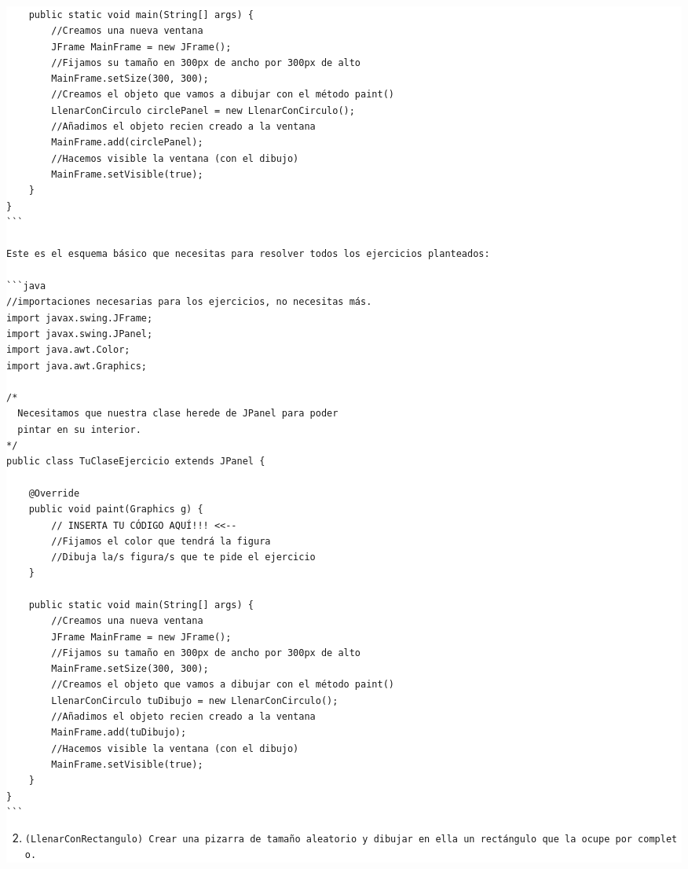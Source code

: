         public static void main(String[] args) {
            //Creamos una nueva ventana
            JFrame MainFrame = new JFrame();
            //Fijamos su tamaño en 300px de ancho por 300px de alto
            MainFrame.setSize(300, 300);
            //Creamos el objeto que vamos a dibujar con el método paint()
            LlenarConCirculo circlePanel = new LlenarConCirculo();
            //Añadimos el objeto recien creado a la ventana
            MainFrame.add(circlePanel);
            //Hacemos visible la ventana (con el dibujo)
            MainFrame.setVisible(true);
        }
    }
    ```
    
    Este es el esquema básico que necesitas para resolver todos los ejercicios planteados:
    
    ```java
    //importaciones necesarias para los ejercicios, no necesitas más.
    import javax.swing.JFrame;
    import javax.swing.JPanel;
    import java.awt.Color;
    import java.awt.Graphics;
    
    /*
      Necesitamos que nuestra clase herede de JPanel para poder
      pintar en su interior.
    */
    public class TuClaseEjercicio extends JPanel {
    
        @Override
        public void paint(Graphics g) {
    		// INSERTA TU CÓDIGO AQUÍ!!! <<--
            //Fijamos el color que tendrá la figura
            //Dibuja la/s figura/s que te pide el ejercicio
        }
    
        public static void main(String[] args) {
            //Creamos una nueva ventana
            JFrame MainFrame = new JFrame();
            //Fijamos su tamaño en 300px de ancho por 300px de alto
            MainFrame.setSize(300, 300);
            //Creamos el objeto que vamos a dibujar con el método paint()
            LlenarConCirculo tuDibujo = new LlenarConCirculo();
            //Añadimos el objeto recien creado a la ventana
            MainFrame.add(tuDibujo);
            //Hacemos visible la ventana (con el dibujo)
            MainFrame.setVisible(true);
        }
    }
    ```
    
2.     (LlenarConRectangulo) Crear una pizarra de tamaño aleatorio y dibujar en ella un rectángulo que la ocupe por completo. 
